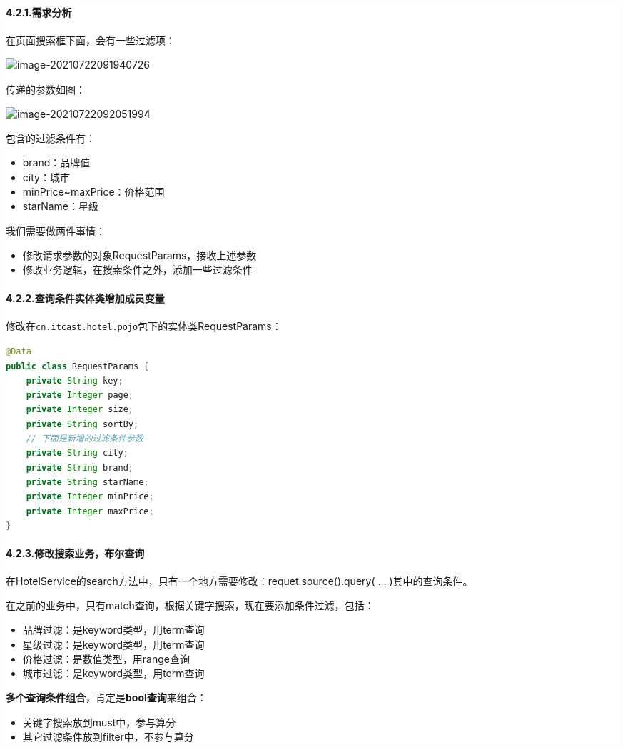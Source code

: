 #### 4.2.1.需求分析

在页面搜索框下面，会有一些过滤项：

![image-20210722091940726](https://i-blog.csdnimg.cn/blog_migrate/44e9e4d8c1adcc29845e548d575ce27c.png)

传递的参数如图：

![image-20210722092051994](https://i-blog.csdnimg.cn/blog_migrate/bc94f900255b38275440973266384c0b.png)

包含的过滤条件有：

-   brand：品牌值
-   city：城市
-   minPrice~maxPrice：价格范围
-   starName：星级

我们需要做两件事情：

-   修改请求参数的对象RequestParams，接收上述参数
-   修改业务逻辑，在搜索条件之外，添加一些过滤条件

#### 4.2.2.查询条件实体类增加成员变量

修改在`cn.itcast.hotel.pojo`包下的实体类RequestParams：

```java
@Data
public class RequestParams {
    private String key;
    private Integer page;
    private Integer size;
    private String sortBy;
    // 下面是新增的过滤条件参数
    private String city;
    private String brand;
    private String starName;
    private Integer minPrice;
    private Integer maxPrice;
}
```

#### 4.2.3.修改搜索业务，布尔查询

在HotelService的search方法中，只有一个地方需要修改：requet.source().query( … )其中的查询条件。

在之前的业务中，只有match查询，根据关键字搜索，现在要添加条件过滤，包括：

-   品牌过滤：是keyword类型，用term查询
-   星级过滤：是keyword类型，用term查询
-   价格过滤：是数值类型，用range查询
-   城市过滤：是keyword类型，用term查询

**多个查询条件组合**，肯定是**bool查询**来组合：

-   关键字搜索放到must中，参与算分
-   其它过滤条件放到filter中，不参与算分
